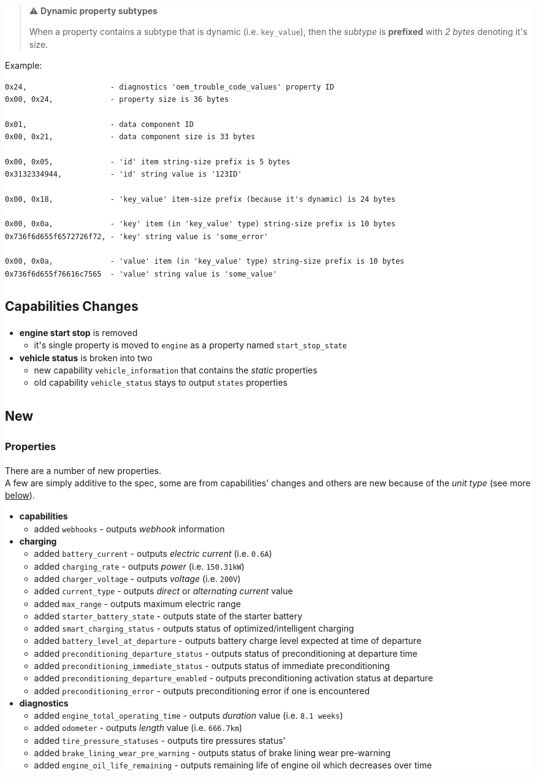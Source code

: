 > :warning: **Dynamic property subtypes**
>
> When a property contains a subtype that is dynamic (i.e. `key_value`), then the _subtype_ is **prefixed** with _2 bytes_ denoting it's size. 

Example:

```
0x24,                   - diagnostics 'oem_trouble_code_values' property ID
0x00, 0x24,             - property size is 36 bytes

0x01,                   - data component ID
0x00, 0x21,             - data component size is 33 bytes

0x00, 0x05,             - 'id' item string-size prefix is 5 bytes
0x3132334944,           - 'id' string value is '123ID'

0x00, 0x18,             - 'key_value' item-size prefix (because it's dynamic) is 24 bytes

0x00, 0x0a,             - 'key' item (in 'key_value' type) string-size prefix is 10 bytes
0x736f6d655f6572726f72, - 'key' string value is 'some_error'

0x00, 0x0a,             - 'value' item (in 'key_value' type) string-size prefix is 10 bytes
0x736f6d655f76616c7565  - 'value' string value is 'some_value'
```

## Capabilities Changes

- **engine start stop** is removed
  - it's single property is moved to `engine` as a property named `start_stop_state`
- **vehicle status** is broken into two
  - new capability `vehicle_information` that contains the _static_ properties
  - old capability `vehicle_status` stays to output `states` properties

## New
### Properties

There are a number of new properties.  
A few are simply additive to the spec, some are from capabilities' changes and others are new because of the _unit type_ (see more [below](#unit-type)).

- **capabilities**
  - added `webhooks` - outputs _webhook_ information
- **charging**
  - added `battery_current` - outputs _electric current_ (i.e. `0.6A`)
  - added `charging_rate` - outputs _power_ (i.e. `150.31kW`)
  - added `charger_voltage` - outputs _voltage_ (i.e. `200V`)
  - added `current_type` - outputs _direct_ or _alternating current_ value
  - added `max_range` - outputs maximum electric range
  - added `starter_battery_state` - outputs state of the starter battery
  - added `smart_charging_status` - outputs status of optimized/intelligent charging
  - added `battery_level_at_departure` - outputs battery charge level expected at time of departure
  - added `preconditioning_departure_status` - outputs status of preconditioning at departure time
  - added `preconditioning_immediate_status` - outputs status of immediate preconditioning
  - added `preconditioning_departure_enabled` - outputs preconditioning activation status at departure
  - added `preconditioning_error` - outputs preconditioning error if one is encountered
- **diagnostics**
  - added `engine_total_operating_time` - outputs _duration_ value (i.e. `8.1 weeks`)
  - added `odometer` - outputs _length_ value (i.e. `666.7km`)
  - added `tire_pressure_statuses` - outputs tire pressures status'
  - added `brake_lining_wear_pre_warning` - outputs status of brake lining wear pre-warning
  - added `engine_oil_life_remaining` - outputs remaining life of engine oil which decreases over time